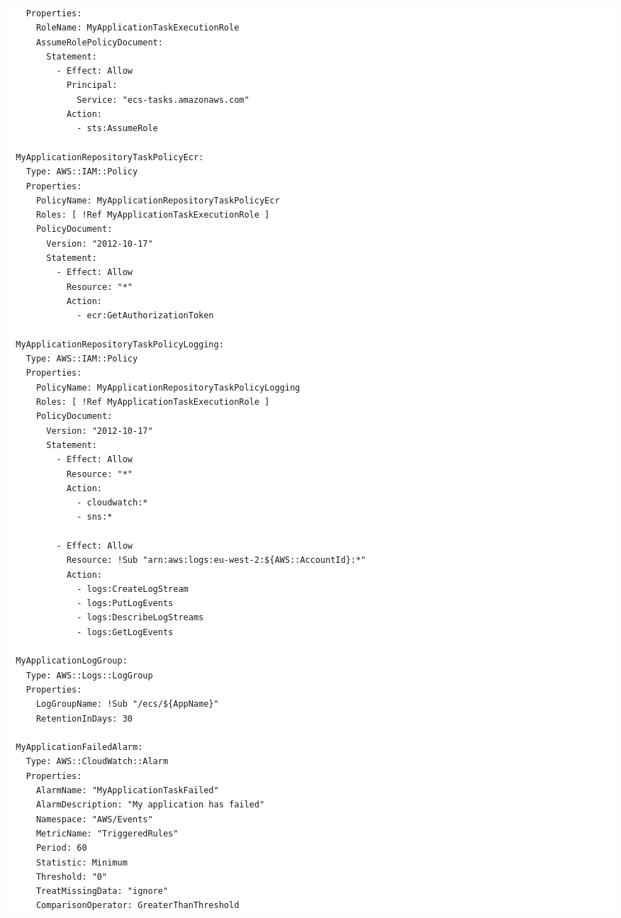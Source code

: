 ```
    Properties:
      RoleName: MyApplicationTaskExecutionRole
      AssumeRolePolicyDocument:
        Statement:
          - Effect: Allow
            Principal:
              Service: "ecs-tasks.amazonaws.com"
            Action:
              - sts:AssumeRole

  MyApplicationRepositoryTaskPolicyEcr:
    Type: AWS::IAM::Policy
    Properties:
      PolicyName: MyApplicationRepositoryTaskPolicyEcr
      Roles: [ !Ref MyApplicationTaskExecutionRole ]
      PolicyDocument:
        Version: "2012-10-17"
        Statement:
          - Effect: Allow
            Resource: "*"
            Action:
              - ecr:GetAuthorizationToken  

  MyApplicationRepositoryTaskPolicyLogging:
    Type: AWS::IAM::Policy
    Properties:
      PolicyName: MyApplicationRepositoryTaskPolicyLogging
      Roles: [ !Ref MyApplicationTaskExecutionRole ]
      PolicyDocument:
        Version: "2012-10-17"
        Statement:
          - Effect: Allow
            Resource: "*"
            Action:
              - cloudwatch:*
              - sns:*

          - Effect: Allow
            Resource: !Sub "arn:aws:logs:eu-west-2:${AWS::AccountId}:*"
            Action:
              - logs:CreateLogStream
              - logs:PutLogEvents
              - logs:DescribeLogStreams
              - logs:GetLogEvents

  MyApplicationLogGroup:
    Type: AWS::Logs::LogGroup
    Properties:
      LogGroupName: !Sub "/ecs/${AppName}"
      RetentionInDays: 30

  MyApplicationFailedAlarm:
    Type: AWS::CloudWatch::Alarm
    Properties: 
      AlarmName: "MyApplicationTaskFailed"
      AlarmDescription: "My application has failed"
      Namespace: "AWS/Events"
      MetricName: "TriggeredRules"
      Period: 60
      Statistic: Minimum
      Threshold: "0"
      TreatMissingData: "ignore"
      ComparisonOperator: GreaterThanThreshold
```
